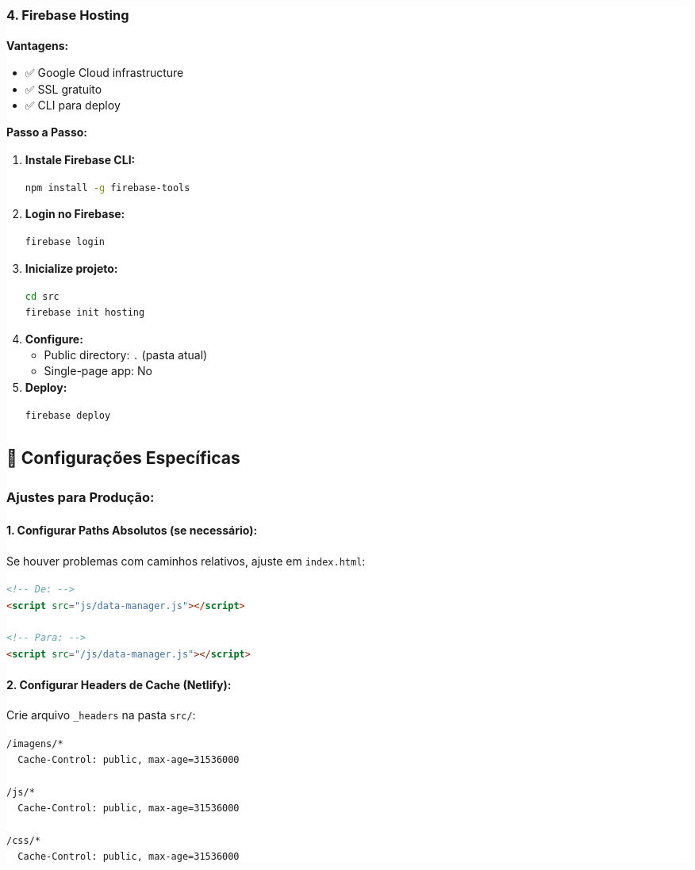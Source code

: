 ### **4. Firebase Hosting**

**Vantagens:**
- ✅ Google Cloud infrastructure
- ✅ SSL gratuito
- ✅ CLI para deploy

**Passo a Passo:**
1. **Instale Firebase CLI:**
   ```bash
   npm install -g firebase-tools
   ```
2. **Login no Firebase:**
   ```bash
   firebase login
   ```
3. **Inicialize projeto:**
   ```bash
   cd src
   firebase init hosting
   ```
4. **Configure:**
   - Public directory: `.` (pasta atual)
   - Single-page app: No
5. **Deploy:**
   ```bash
   firebase deploy
   ```

## 🔧 **Configurações Específicas**

### **Ajustes para Produção:**

#### **1. Configurar Paths Absolutos (se necessário):**
Se houver problemas com caminhos relativos, ajuste em `index.html`:
```html
<!-- De: -->
<script src="js/data-manager.js"></script>

<!-- Para: -->
<script src="/js/data-manager.js"></script>
```

#### **2. Configurar Headers de Cache (Netlify):**
Crie arquivo `_headers` na pasta `src/`:
```
/imagens/*
  Cache-Control: public, max-age=31536000

/js/*
  Cache-Control: public, max-age=31536000

/css/*
  Cache-Control: public, max-age=31536000
```
